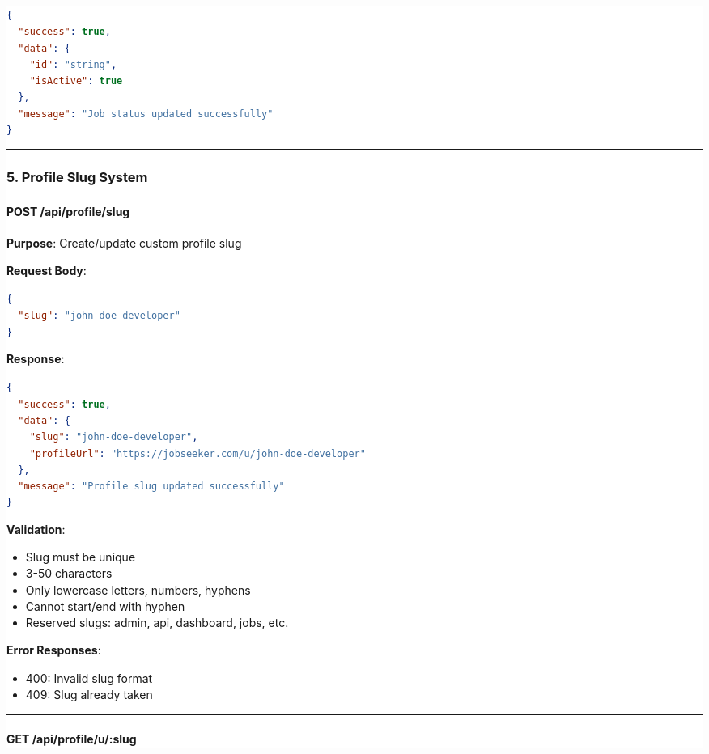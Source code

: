 ```json
{
  "success": true,
  "data": {
    "id": "string",
    "isActive": true
  },
  "message": "Job status updated successfully"
}
```

---

### 5. Profile Slug System

#### POST /api/profile/slug

**Purpose**: Create/update custom profile slug

**Request Body**:

```json
{
  "slug": "john-doe-developer"
}
```

**Response**:

```json
{
  "success": true,
  "data": {
    "slug": "john-doe-developer",
    "profileUrl": "https://jobseeker.com/u/john-doe-developer"
  },
  "message": "Profile slug updated successfully"
}
```

**Validation**:

- Slug must be unique
- 3-50 characters
- Only lowercase letters, numbers, hyphens
- Cannot start/end with hyphen
- Reserved slugs: admin, api, dashboard, jobs, etc.

**Error Responses**:

- 400: Invalid slug format
- 409: Slug already taken

---

#### GET /api/profile/u/:slug
